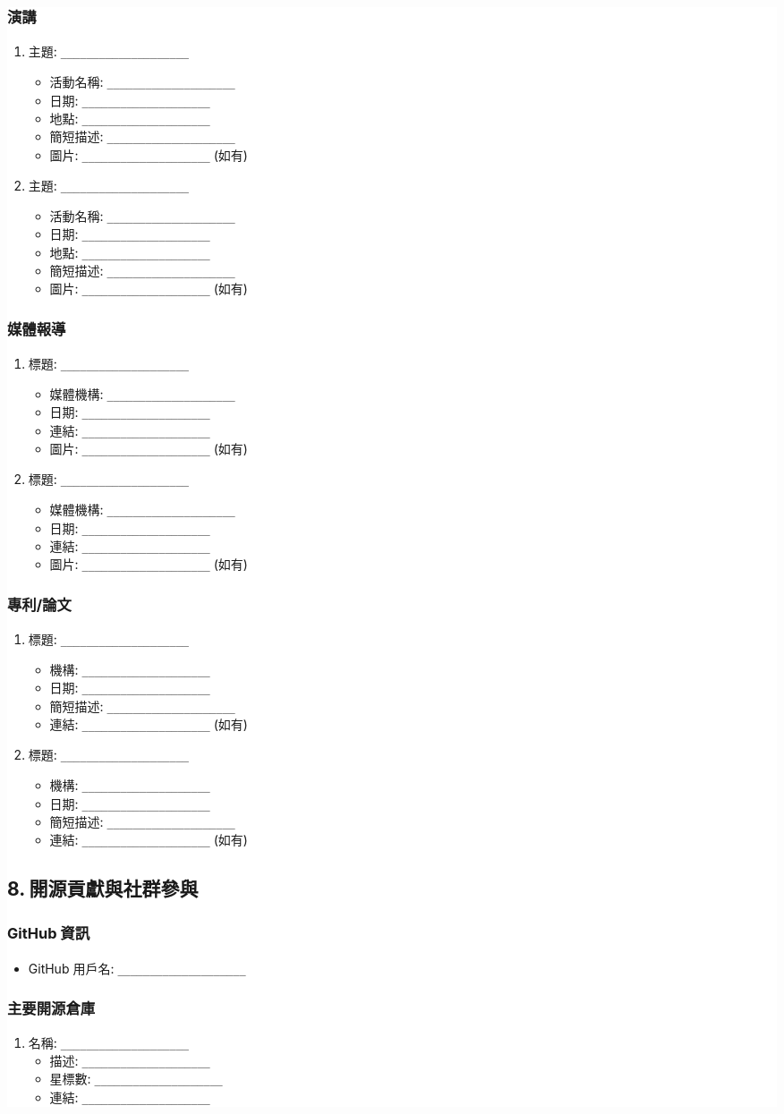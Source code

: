 ### 演講
1. 主題: `____________________`
   - 活動名稱: `____________________`
   - 日期: `____________________`
   - 地點: `____________________`
   - 簡短描述: `____________________`
   - 圖片: `____________________` (如有)

2. 主題: `____________________`
   - 活動名稱: `____________________`
   - 日期: `____________________`
   - 地點: `____________________`
   - 簡短描述: `____________________`
   - 圖片: `____________________` (如有)

### 媒體報導
1. 標題: `____________________`
   - 媒體機構: `____________________`
   - 日期: `____________________`
   - 連結: `____________________`
   - 圖片: `____________________` (如有)

2. 標題: `____________________`
   - 媒體機構: `____________________`
   - 日期: `____________________`
   - 連結: `____________________`
   - 圖片: `____________________` (如有)

### 專利/論文
1. 標題: `____________________`
   - 機構: `____________________`
   - 日期: `____________________`
   - 簡短描述: `____________________`
   - 連結: `____________________` (如有)

2. 標題: `____________________`
   - 機構: `____________________`
   - 日期: `____________________`
   - 簡短描述: `____________________`
   - 連結: `____________________` (如有)

## 8. 開源貢獻與社群參與

### GitHub 資訊
- GitHub 用戶名: `____________________`

### 主要開源倉庫
1. 名稱: `____________________`
   - 描述: `____________________`
   - 星標數: `____________________`
   - 連結: `____________________`
